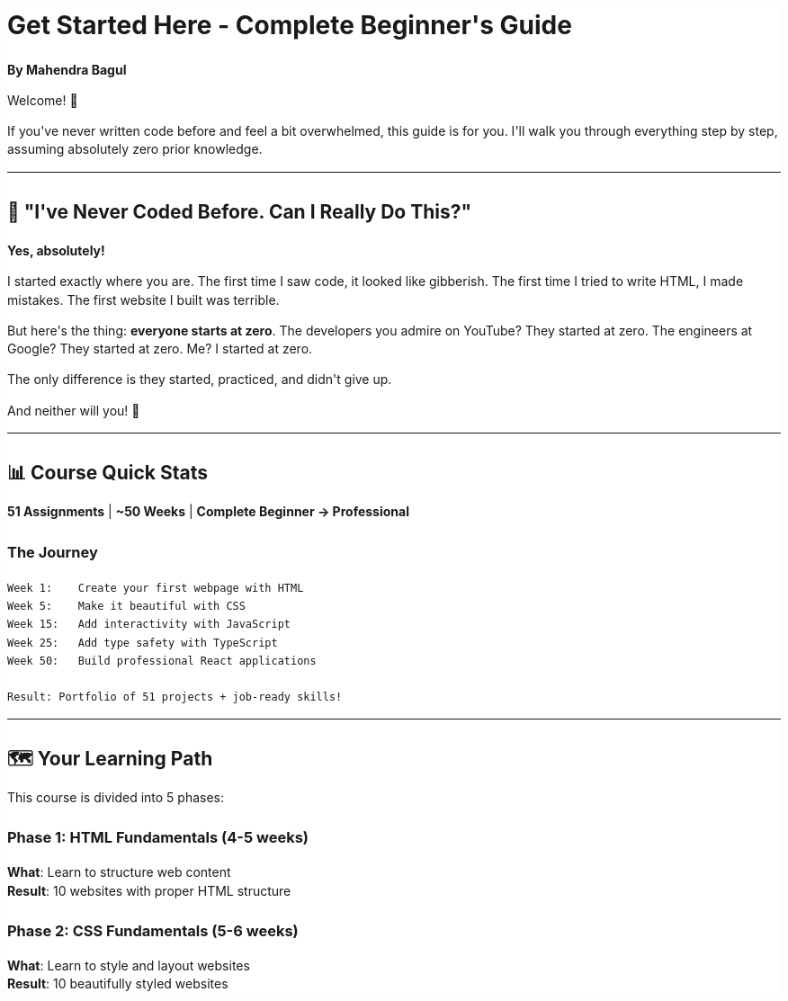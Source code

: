 # Get Started Here - Complete Beginner's Guide

**By Mahendra Bagul**

Welcome! 👋

If you've never written code before and feel a bit overwhelmed, this guide is for you. I'll walk you through everything step by step, assuming absolutely zero prior knowledge.

---

## 🤔 "I've Never Coded Before. Can I Really Do This?"

**Yes, absolutely!** 

I started exactly where you are. The first time I saw code, it looked like gibberish. The first time I tried to write HTML, I made mistakes. The first website I built was terrible.

But here's the thing: **everyone starts at zero**. The developers you admire on YouTube? They started at zero. The engineers at Google? They started at zero. Me? I started at zero.

The only difference is they started, practiced, and didn't give up.

And neither will you! 🚀

---

## 📊 Course Quick Stats

**51 Assignments** | **~50 Weeks** | **Complete Beginner → Professional**

### The Journey

```
Week 1:    Create your first webpage with HTML
Week 5:    Make it beautiful with CSS  
Week 15:   Add interactivity with JavaScript
Week 25:   Add type safety with TypeScript
Week 50:   Build professional React applications

Result: Portfolio of 51 projects + job-ready skills!
```

---

## 🗺️ Your Learning Path

This course is divided into 5 phases:

### Phase 1: HTML Fundamentals (4-5 weeks)
**What**: Learn to structure web content  
**Result**: 10 websites with proper HTML structure

### Phase 2: CSS Fundamentals (5-6 weeks)
**What**: Learn to style and layout websites  
**Result**: 10 beautifully styled websites
